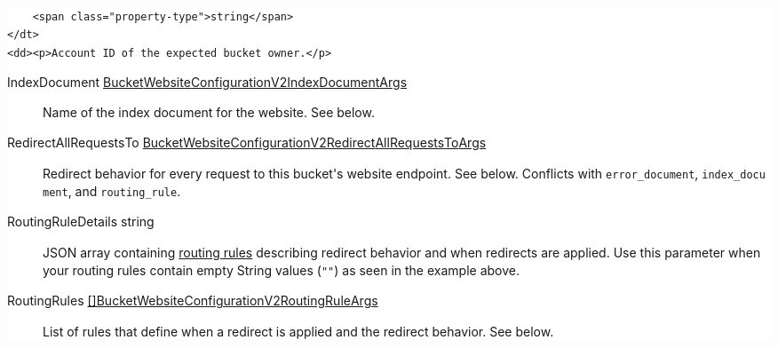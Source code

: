         <span class="property-type">string</span>
    </dt>
    <dd><p>Account ID of the expected bucket owner.</p>
</dd><dt class="property-optional"
            title="Optional">
        <span id="indexdocument_go">
<a data-swiftype-name="resource-property" data-swiftype-type="text" href="#indexdocument_go" style="color: inherit; text-decoration: inherit;">Index<wbr>Document</a>
</span>
        <span class="property-indicator"></span>
        <span class="property-type"><a href="#bucketwebsiteconfigurationv2indexdocument">Bucket<wbr>Website<wbr>Configuration<wbr>V2Index<wbr>Document<wbr>Args</a></span>
    </dt>
    <dd><p>Name of the index document for the website. See below.</p>
</dd><dt class="property-optional"
            title="Optional">
        <span id="redirectallrequeststo_go">
<a data-swiftype-name="resource-property" data-swiftype-type="text" href="#redirectallrequeststo_go" style="color: inherit; text-decoration: inherit;">Redirect<wbr>All<wbr>Requests<wbr>To</a>
</span>
        <span class="property-indicator"></span>
        <span class="property-type"><a href="#bucketwebsiteconfigurationv2redirectallrequeststo">Bucket<wbr>Website<wbr>Configuration<wbr>V2Redirect<wbr>All<wbr>Requests<wbr>To<wbr>Args</a></span>
    </dt>
    <dd><p>Redirect behavior for every request to this bucket's website endpoint. See below. Conflicts with <code>error_document</code>, <code>index_document</code>, and <code>routing_rule</code>.</p>
</dd><dt class="property-optional"
            title="Optional">
        <span id="routingruledetails_go">
<a data-swiftype-name="resource-property" data-swiftype-type="text" href="#routingruledetails_go" style="color: inherit; text-decoration: inherit;">Routing<wbr>Rule<wbr>Details</a>
</span>
        <span class="property-indicator"></span>
        <span class="property-type">string</span>
    </dt>
    <dd><p>JSON array containing <a href="https://docs.aws.amazon.com/AWSCloudFormation/latest/UserGuide/aws-properties-s3-websiteconfiguration-routingrules.html">routing rules</a>
describing redirect behavior and when redirects are applied. Use this parameter when your routing rules contain empty String values (<code>&quot;&quot;</code>) as seen in the example above.</p>
</dd><dt class="property-optional"
            title="Optional">
        <span id="routingrules_go">
<a data-swiftype-name="resource-property" data-swiftype-type="text" href="#routingrules_go" style="color: inherit; text-decoration: inherit;">Routing<wbr>Rules</a>
</span>
        <span class="property-indicator"></span>
        <span class="property-type"><a href="#bucketwebsiteconfigurationv2routingrule">[]Bucket<wbr>Website<wbr>Configuration<wbr>V2Routing<wbr>Rule<wbr>Args</a></span>
    </dt>
    <dd><p>List of rules that define when a redirect is applied and the redirect behavior. See below.</p>
</dd></dl>
</pulumi-choosable>
</div>
